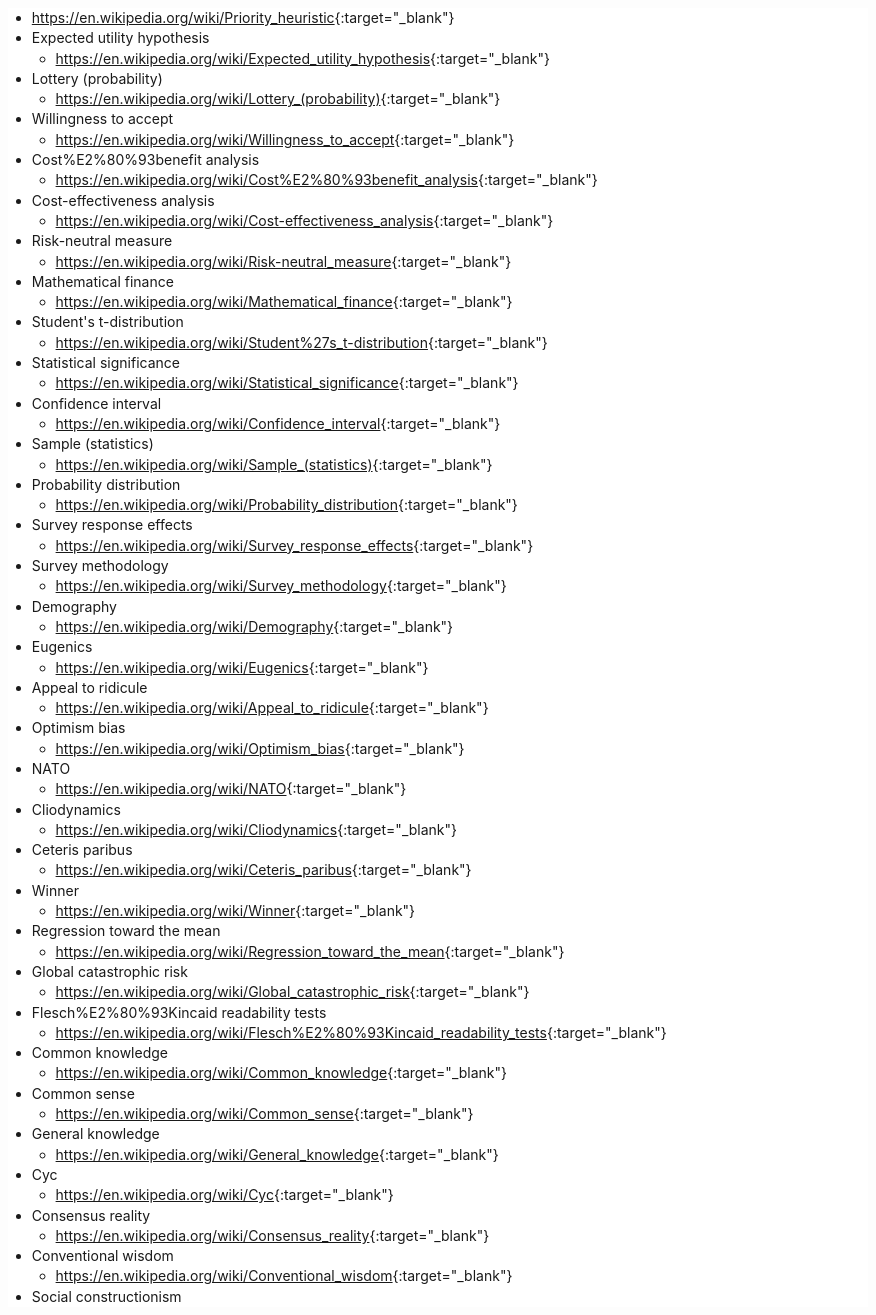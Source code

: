   - <https://en.wikipedia.org/wiki/Priority_heuristic>{:target="_blank"}
- Expected utility hypothesis
  - <https://en.wikipedia.org/wiki/Expected_utility_hypothesis>{:target="_blank"}
- Lottery (probability)
  - <https://en.wikipedia.org/wiki/Lottery_(probability)>{:target="_blank"}
- Willingness to accept
  - <https://en.wikipedia.org/wiki/Willingness_to_accept>{:target="_blank"}
- Cost%E2%80%93benefit analysis
  - <https://en.wikipedia.org/wiki/Cost%E2%80%93benefit_analysis>{:target="_blank"}
- Cost-effectiveness analysis
  - <https://en.wikipedia.org/wiki/Cost-effectiveness_analysis>{:target="_blank"}
- Risk-neutral measure
  - <https://en.wikipedia.org/wiki/Risk-neutral_measure>{:target="_blank"}
- Mathematical finance
  - <https://en.wikipedia.org/wiki/Mathematical_finance>{:target="_blank"}
- Student's t-distribution
  - <https://en.wikipedia.org/wiki/Student%27s_t-distribution>{:target="_blank"}
- Statistical significance
  - <https://en.wikipedia.org/wiki/Statistical_significance>{:target="_blank"}
- Confidence interval
  - <https://en.wikipedia.org/wiki/Confidence_interval>{:target="_blank"}
- Sample (statistics)
  - <https://en.wikipedia.org/wiki/Sample_(statistics)>{:target="_blank"}
- Probability distribution
  - <https://en.wikipedia.org/wiki/Probability_distribution>{:target="_blank"}
- Survey response effects
  - <https://en.wikipedia.org/wiki/Survey_response_effects>{:target="_blank"}
- Survey methodology
  - <https://en.wikipedia.org/wiki/Survey_methodology>{:target="_blank"}
- Demography
  - <https://en.wikipedia.org/wiki/Demography>{:target="_blank"}
- Eugenics
  - <https://en.wikipedia.org/wiki/Eugenics>{:target="_blank"}
- Appeal to ridicule
  - <https://en.wikipedia.org/wiki/Appeal_to_ridicule>{:target="_blank"}
- Optimism bias
  - <https://en.wikipedia.org/wiki/Optimism_bias>{:target="_blank"}
- NATO
  - <https://en.wikipedia.org/wiki/NATO>{:target="_blank"}
- Cliodynamics
  - <https://en.wikipedia.org/wiki/Cliodynamics>{:target="_blank"}
- Ceteris paribus
  - <https://en.wikipedia.org/wiki/Ceteris_paribus>{:target="_blank"}
- Winner
  - <https://en.wikipedia.org/wiki/Winner>{:target="_blank"}
- Regression toward the mean
  - <https://en.wikipedia.org/wiki/Regression_toward_the_mean>{:target="_blank"}
- Global catastrophic risk
  - <https://en.wikipedia.org/wiki/Global_catastrophic_risk>{:target="_blank"}
- Flesch%E2%80%93Kincaid readability tests
  - <https://en.wikipedia.org/wiki/Flesch%E2%80%93Kincaid_readability_tests>{:target="_blank"}
- Common knowledge
  - <https://en.wikipedia.org/wiki/Common_knowledge>{:target="_blank"}
- Common sense
  - <https://en.wikipedia.org/wiki/Common_sense>{:target="_blank"}
- General knowledge
  - <https://en.wikipedia.org/wiki/General_knowledge>{:target="_blank"}
- Cyc
  - <https://en.wikipedia.org/wiki/Cyc>{:target="_blank"}
- Consensus reality
  - <https://en.wikipedia.org/wiki/Consensus_reality>{:target="_blank"}
- Conventional wisdom
  - <https://en.wikipedia.org/wiki/Conventional_wisdom>{:target="_blank"}
- Social constructionism